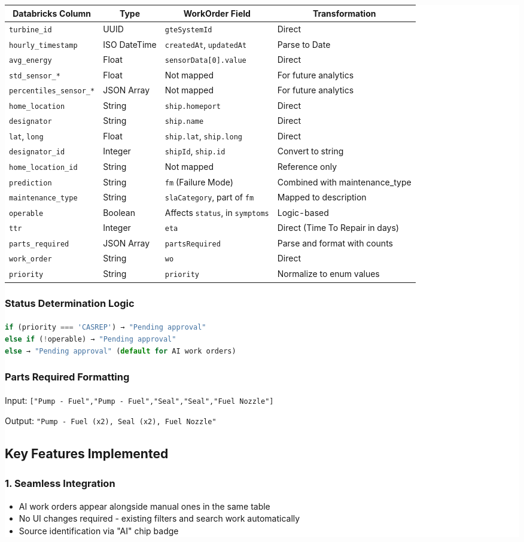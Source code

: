 | Databricks Column | Type | WorkOrder Field | Transformation |
|------------------|------|----------------|----------------|
| `turbine_id` | UUID | `gteSystemId` | Direct |
| `hourly_timestamp` | ISO DateTime | `createdAt`, `updatedAt` | Parse to Date |
| `avg_energy` | Float | `sensorData[0].value` | Direct |
| `std_sensor_*` | Float | Not mapped | For future analytics |
| `percentiles_sensor_*` | JSON Array | Not mapped | For future analytics |
| `home_location` | String | `ship.homeport` | Direct |
| `designator` | String | `ship.name` | Direct |
| `lat`, `long` | Float | `ship.lat`, `ship.long` | Direct |
| `designator_id` | Integer | `shipId`, `ship.id` | Convert to string |
| `home_location_id` | String | Not mapped | Reference only |
| `prediction` | String | `fm` (Failure Mode) | Combined with maintenance_type |
| `maintenance_type` | String | `slaCategory`, part of `fm` | Mapped to description |
| `operable` | Boolean | Affects `status`, in `symptoms` | Logic-based |
| `ttr` | Integer | `eta` | Direct (Time To Repair in days) |
| `parts_required` | JSON Array | `partsRequired` | Parse and format with counts |
| `work_order` | String | `wo` | Direct |
| `priority` | String | `priority` | Normalize to enum values |

### Status Determination Logic

```typescript
if (priority === 'CASREP') → "Pending approval"
else if (!operable) → "Pending approval"
else → "Pending approval" (default for AI work orders)
```

### Parts Required Formatting

Input: `["Pump - Fuel","Pump - Fuel","Seal","Seal","Fuel Nozzle"]`

Output: `"Pump - Fuel (x2), Seal (x2), Fuel Nozzle"`

## Key Features Implemented

### 1. Seamless Integration
- AI work orders appear alongside manual ones in the same table
- No UI changes required - existing filters and search work automatically
- Source identification via "AI" chip badge
